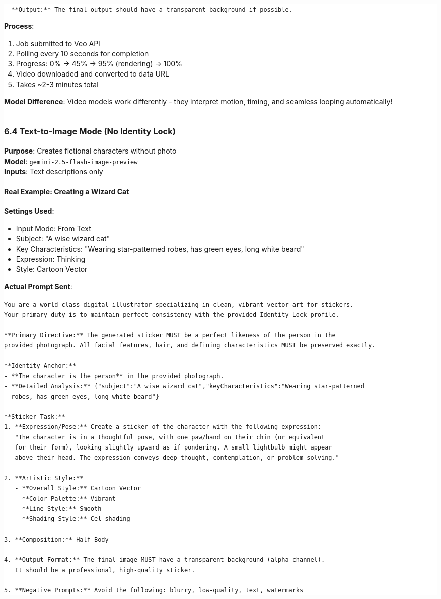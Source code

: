 ```
- **Output:** The final output should have a transparent background if possible.
```

**Process**:
1. Job submitted to Veo API
2. Polling every 10 seconds for completion
3. Progress: 0% → 45% → 95% (rendering) → 100%
4. Video downloaded and converted to data URL
5. Takes ~2-3 minutes total

**Model Difference**: Video models work differently - they interpret motion, timing, and seamless looping automatically!

---

### 6.4 Text-to-Image Mode (No Identity Lock)

**Purpose**: Creates fictional characters without photo  
**Model**: `gemini-2.5-flash-image-preview`  
**Inputs**: Text descriptions only

#### **Real Example: Creating a Wizard Cat**

**Settings Used**:
- Input Mode: From Text
- Subject: "A wise wizard cat"
- Key Characteristics: "Wearing star-patterned robes, has green eyes, long white beard"
- Expression: Thinking
- Style: Cartoon Vector

**Actual Prompt Sent**:

```
You are a world-class digital illustrator specializing in clean, vibrant vector art for stickers. 
Your primary duty is to maintain perfect consistency with the provided Identity Lock profile.

**Primary Directive:** The generated sticker MUST be a perfect likeness of the person in the 
provided photograph. All facial features, hair, and defining characteristics MUST be preserved exactly.

**Identity Anchor:**
- **The character is the person** in the provided photograph.
- **Detailed Analysis:** {"subject":"A wise wizard cat","keyCharacteristics":"Wearing star-patterned 
  robes, has green eyes, long white beard"}

**Sticker Task:**
1. **Expression/Pose:** Create a sticker of the character with the following expression: 
   "The character is in a thoughtful pose, with one paw/hand on their chin (or equivalent 
   for their form), looking slightly upward as if pondering. A small lightbulb might appear 
   above their head. The expression conveys deep thought, contemplation, or problem-solving."

2. **Artistic Style:**
   - **Overall Style:** Cartoon Vector
   - **Color Palette:** Vibrant
   - **Line Style:** Smooth
   - **Shading Style:** Cel-shading

3. **Composition:** Half-Body

4. **Output Format:** The final image MUST have a transparent background (alpha channel). 
   It should be a professional, high-quality sticker.

5. **Negative Prompts:** Avoid the following: blurry, low-quality, text, watermarks
```
